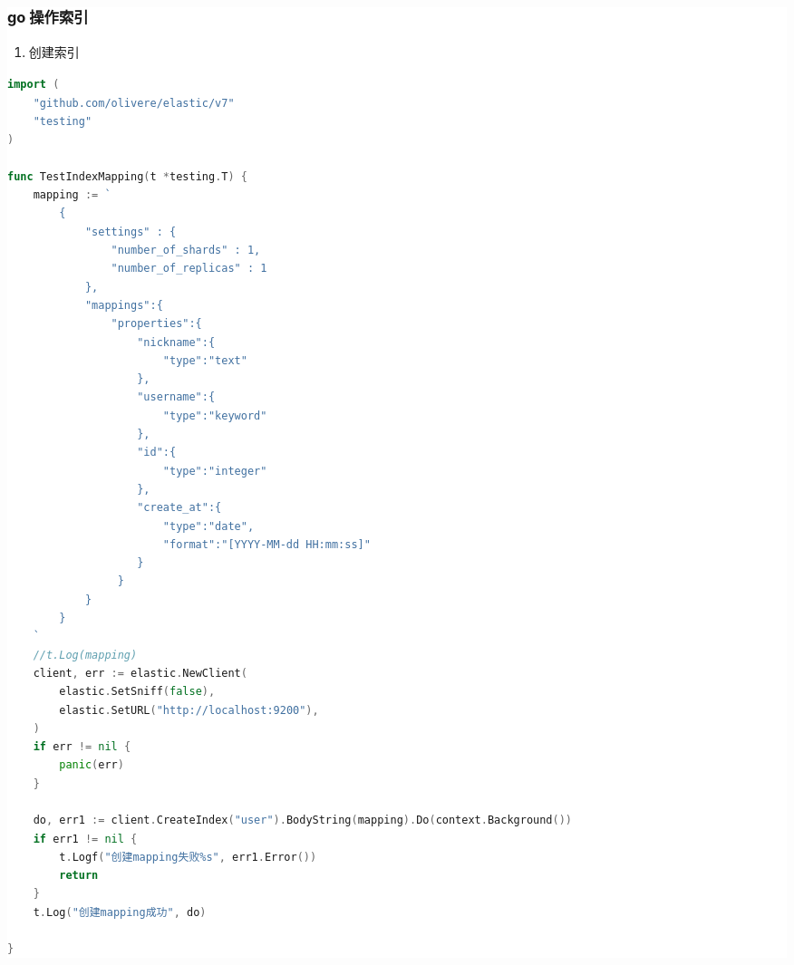 ### go 操作索引

1. 创建索引

```go
import (
	"github.com/olivere/elastic/v7"
	"testing"
)

func TestIndexMapping(t *testing.T) {
	mapping := `
		{
			"settings" : {
				"number_of_shards" : 1,
				"number_of_replicas" : 1
			},
			"mappings":{
				"properties":{
					"nickname":{
						"type":"text"
 					},
					"username":{
						"type":"keyword"
					},
					"id":{
						"type":"integer"
					},
					"create_at":{
						"type":"date",
						"format":"[YYYY-MM-dd HH:mm:ss]"
					}
                 }
			}
		}
	`
	//t.Log(mapping)
	client, err := elastic.NewClient(
		elastic.SetSniff(false),
		elastic.SetURL("http://localhost:9200"),
	)
	if err != nil {
		panic(err)
	}

	do, err1 := client.CreateIndex("user").BodyString(mapping).Do(context.Background())
	if err1 != nil {
		t.Logf("创建mapping失败%s", err1.Error())
		return
	}
	t.Log("创建mapping成功", do)

}

```
